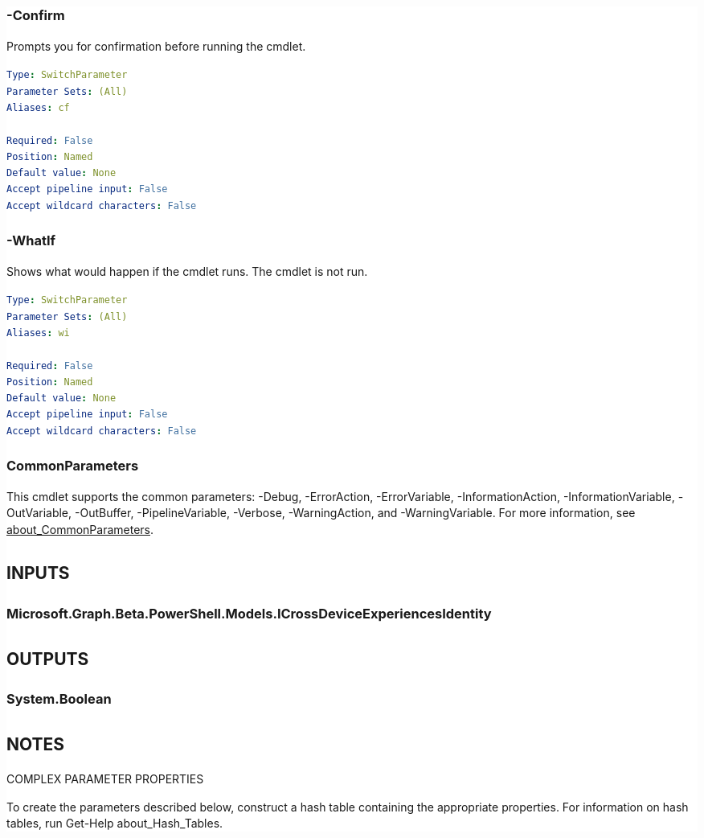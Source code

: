 ### -Confirm
Prompts you for confirmation before running the cmdlet.

```yaml
Type: SwitchParameter
Parameter Sets: (All)
Aliases: cf

Required: False
Position: Named
Default value: None
Accept pipeline input: False
Accept wildcard characters: False
```

### -WhatIf
Shows what would happen if the cmdlet runs.
The cmdlet is not run.

```yaml
Type: SwitchParameter
Parameter Sets: (All)
Aliases: wi

Required: False
Position: Named
Default value: None
Accept pipeline input: False
Accept wildcard characters: False
```

### CommonParameters
This cmdlet supports the common parameters: -Debug, -ErrorAction, -ErrorVariable, -InformationAction, -InformationVariable, -OutVariable, -OutBuffer, -PipelineVariable, -Verbose, -WarningAction, and -WarningVariable. For more information, see [about_CommonParameters](http://go.microsoft.com/fwlink/?LinkID=113216).

## INPUTS

### Microsoft.Graph.Beta.PowerShell.Models.ICrossDeviceExperiencesIdentity
## OUTPUTS

### System.Boolean
## NOTES
COMPLEX PARAMETER PROPERTIES

To create the parameters described below, construct a hash table containing the appropriate properties.
For information on hash tables, run Get-Help about_Hash_Tables.
